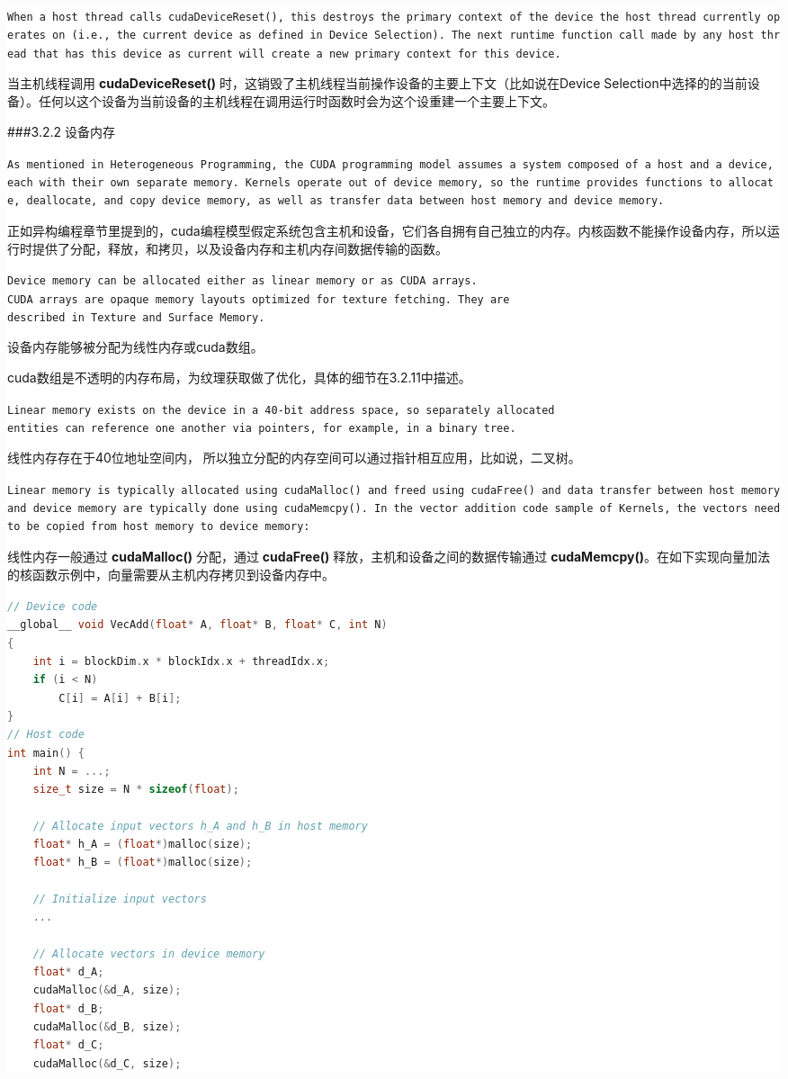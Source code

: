 ```
When a host thread calls cudaDeviceReset(), this destroys the primary context of the device the host thread currently operates on (i.e., the current device as defined in Device Selection). The next runtime function call made by any host thread that has this device as current will create a new primary context for this device.
```
当主机线程调用 **cudaDeviceReset()** 时，这销毁了主机线程当前操作设备的主要上下文（比如说在Device Selection中选择的的当前设备）。任何以这个设备为当前设备的主机线程在调用运行时函数时会为这个设重建一个主要上下文。

###3.2.2 设备内存
```
As mentioned in Heterogeneous Programming, the CUDA programming model assumes a system composed of a host and a device, each with their own separate memory. Kernels operate out of device memory, so the runtime provides functions to allocate, deallocate, and copy device memory, as well as transfer data between host memory and device memory.
```
正如异构编程章节里提到的，cuda编程模型假定系统包含主机和设备，它们各自拥有自己独立的内存。内核函数不能操作设备内存，所以运行时提供了分配，释放，和拷贝，以及设备内存和主机内存间数据传输的函数。

```
Device memory can be allocated either as linear memory or as CUDA arrays.
CUDA arrays are opaque memory layouts optimized for texture fetching. They are
described in Texture and Surface Memory.
```
设备内存能够被分配为线性内存或cuda数组。

cuda数组是不透明的内存布局，为纹理获取做了优化，具体的细节在3.2.11中描述。

```
Linear memory exists on the device in a 40-bit address space, so separately allocated
entities can reference one another via pointers, for example, in a binary tree.
```
线性内存存在于40位地址空间内， 所以独立分配的内存空间可以通过指针相互应用，比如说，二叉树。

```
Linear memory is typically allocated using cudaMalloc() and freed using cudaFree() and data transfer between host memory and device memory are typically done using cudaMemcpy(). In the vector addition code sample of Kernels, the vectors need to be copied from host memory to device memory:
```
线性内存一般通过 **cudaMalloc()** 分配，通过 **cudaFree()** 释放，主机和设备之间的数据传输通过 **cudaMemcpy()**。在如下实现向量加法的核函数示例中，向量需要从主机内存拷贝到设备内存中。
```C
// Device code
__global__ void VecAdd(float* A, float* B, float* C, int N)
{
    int i = blockDim.x * blockIdx.x + threadIdx.x;
    if (i < N)
        C[i] = A[i] + B[i];
}
// Host code
int main() {
    int N = ...;
    size_t size = N * sizeof(float);

    // Allocate input vectors h_A and h_B in host memory
    float* h_A = (float*)malloc(size);
    float* h_B = (float*)malloc(size);

    // Initialize input vectors
    ...

    // Allocate vectors in device memory
    float* d_A;
    cudaMalloc(&d_A, size);
    float* d_B;
    cudaMalloc(&d_B, size);
    float* d_C;
    cudaMalloc(&d_C, size);

```